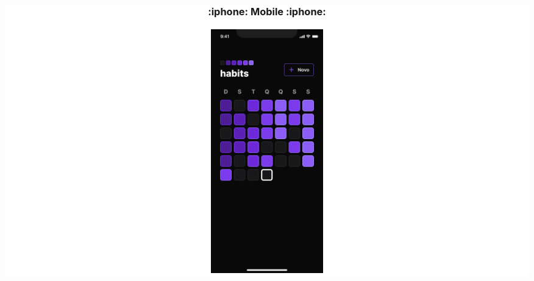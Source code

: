 </p>
  
<h3 align="center">
  :iphone: Mobile :iphone:
</h3>
<p align="center">
  <Img src="https://github.com/rafarod21/Habits/blob/main/git-assets/mobile-screen-home.png" width=auto height=400>